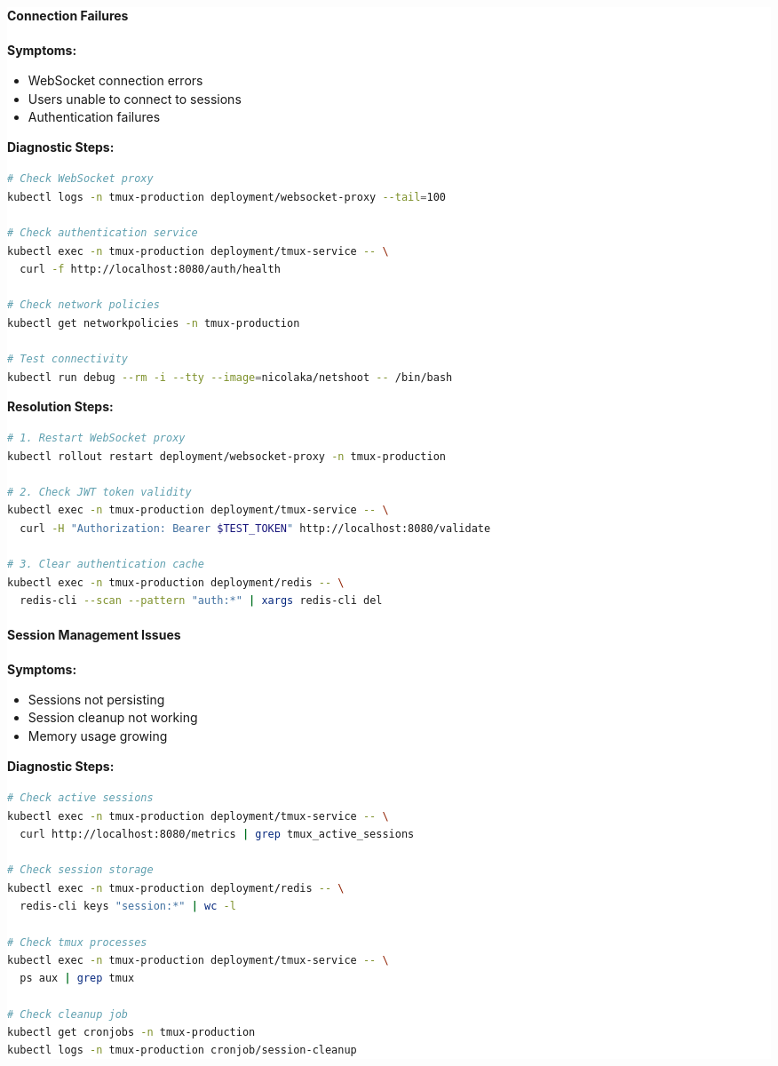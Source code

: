 #### Connection Failures

**Symptoms:**
- WebSocket connection errors
- Users unable to connect to sessions
- Authentication failures

**Diagnostic Steps:**

```bash
# Check WebSocket proxy
kubectl logs -n tmux-production deployment/websocket-proxy --tail=100

# Check authentication service
kubectl exec -n tmux-production deployment/tmux-service -- \
  curl -f http://localhost:8080/auth/health

# Check network policies
kubectl get networkpolicies -n tmux-production

# Test connectivity
kubectl run debug --rm -i --tty --image=nicolaka/netshoot -- /bin/bash
```

**Resolution Steps:**

```bash
# 1. Restart WebSocket proxy
kubectl rollout restart deployment/websocket-proxy -n tmux-production

# 2. Check JWT token validity
kubectl exec -n tmux-production deployment/tmux-service -- \
  curl -H "Authorization: Bearer $TEST_TOKEN" http://localhost:8080/validate

# 3. Clear authentication cache
kubectl exec -n tmux-production deployment/redis -- \
  redis-cli --scan --pattern "auth:*" | xargs redis-cli del
```

#### Session Management Issues

**Symptoms:**
- Sessions not persisting
- Session cleanup not working
- Memory usage growing

**Diagnostic Steps:**

```bash
# Check active sessions
kubectl exec -n tmux-production deployment/tmux-service -- \
  curl http://localhost:8080/metrics | grep tmux_active_sessions

# Check session storage
kubectl exec -n tmux-production deployment/redis -- \
  redis-cli keys "session:*" | wc -l

# Check tmux processes
kubectl exec -n tmux-production deployment/tmux-service -- \
  ps aux | grep tmux

# Check cleanup job
kubectl get cronjobs -n tmux-production
kubectl logs -n tmux-production cronjob/session-cleanup
```
